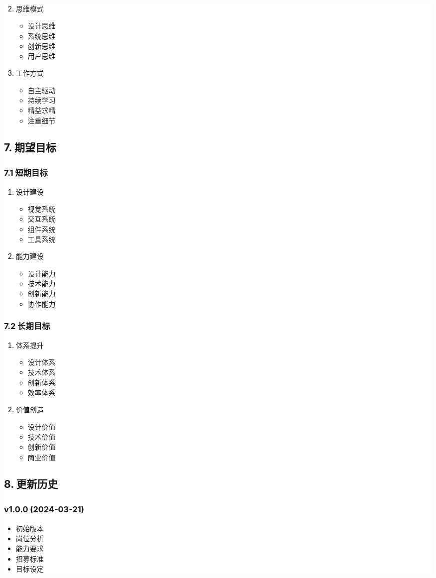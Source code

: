2. 思维模式
   - 设计思维
   - 系统思维
   - 创新思维
   - 用户思维

3. 工作方式
   - 自主驱动
   - 持续学习
   - 精益求精
   - 注重细节

## 7. 期望目标

### 7.1 短期目标
1. 设计建设
   - 视觉系统
   - 交互系统
   - 组件系统
   - 工具系统

2. 能力建设
   - 设计能力
   - 技术能力
   - 创新能力
   - 协作能力

### 7.2 长期目标
1. 体系提升
   - 设计体系
   - 技术体系
   - 创新体系
   - 效率体系

2. 价值创造
   - 设计价值
   - 技术价值
   - 创新价值
   - 商业价值

## 8. 更新历史

### v1.0.0 (2024-03-21)
- 初始版本
- 岗位分析
- 能力要求
- 招募标准
- 目标设定 
